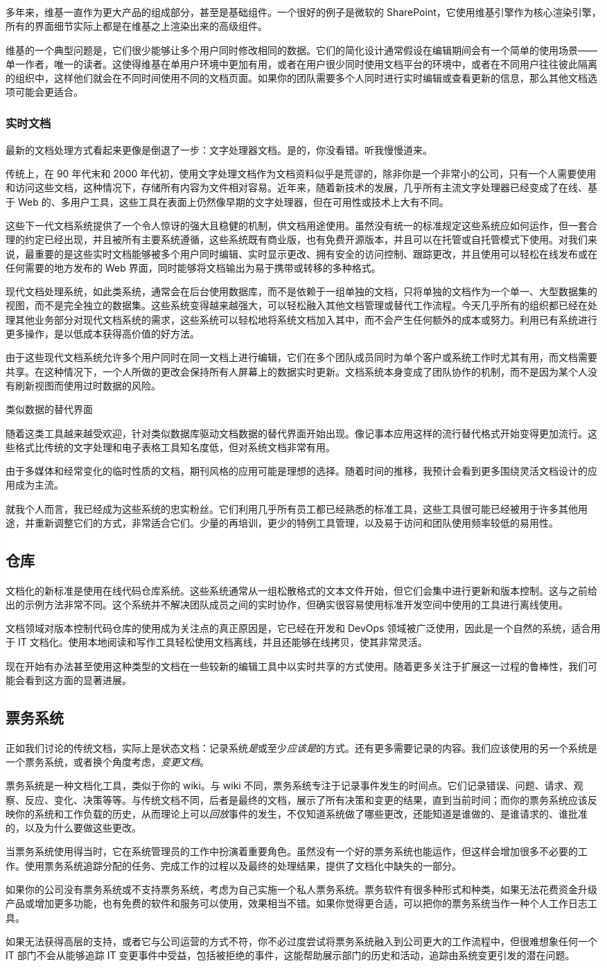 多年来，维基一直作为更大产品的组成部分，甚至是基础组件。一个很好的例子是微软的 SharePoint，它使用维基引擎作为核心渲染引擎，所有的界面细节实际上都是在维基之上渲染出来的高级组件。

维基的一个典型问题是，它们很少能够让多个用户同时修改相同的数据。它们的简化设计通常假设在编辑期间会有一个简单的使用场景——单一作者，唯一的读者。这使得维基在单用户环境中更加有用，或者在用户很少同时使用文档平台的环境中，或者在不同用户往往彼此隔离的组织中，这样他们就会在不同时间使用不同的文档页面。如果你的团队需要多个人同时进行实时编辑或查看更新的信息，那么其他文档选项可能会更适合。

### 实时文档

最新的文档处理方式看起来更像是倒退了一步：文字处理器文档。是的，你没看错。听我慢慢道来。

传统上，在 90 年代末和 2000 年代初，使用文字处理文档作为文档资料似乎是荒谬的，除非你是一个非常小的公司，只有一个人需要使用和访问这些文档，这种情况下，存储所有内容为文件相对容易。近年来，随着新技术的发展，几乎所有主流文字处理器已经变成了在线、基于 Web 的、多用户工具，这些工具在表面上仍然像早期的文字处理器，但在可用性或技术上大有不同。

这些下一代文档系统提供了一个令人惊讶的强大且稳健的机制，供文档用途使用。虽然没有统一的标准规定这些系统应如何运作，但一套合理的约定已经出现，并且被所有主要系统遵循，这些系统既有商业版，也有免费开源版本，并且可以在托管或自托管模式下使用。对我们来说，最重要的是这些实时文档能够被多个用户同时编辑、实时显示更改、拥有安全的访问控制、跟踪更改，并且使用可以轻松在线发布或在任何需要的地方发布的 Web 界面，同时能够将文档输出为易于携带或转移的多种格式。

现代文档处理系统，如此类系统，通常会在后台使用数据库，而不是依赖于一组单独的文档，只将单独的文档作为一个单一、大型数据集的视图，而不是完全独立的数据集。这些系统变得越来越强大，可以轻松融入其他文档管理或替代工作流程。今天几乎所有的组织都已经在处理其他业务部分对现代文档系统的需求，这些系统可以轻松地将系统文档加入其中，而不会产生任何额外的成本或努力。利用已有系统进行更多操作，是以低成本获得高价值的好方法。

由于这些现代文档系统允许多个用户同时在同一文档上进行编辑，它们在多个团队成员同时为单个客户或系统工作时尤其有用，而文档需要共享。在这种情况下，一个人所做的更改会保持所有人屏幕上的数据实时更新。文档系统本身变成了团队协作的机制，而不是因为某个人没有刷新视图而使用过时数据的风险。

类似数据的替代界面

随着这类工具越来越受欢迎，针对类似数据库驱动文档数据的替代界面开始出现。像记事本应用这样的流行替代格式开始变得更加流行。这些格式比传统的文字处理和电子表格工具知名度低，但对系统文档非常有用。

由于多媒体和经常变化的临时性质的文档，期刊风格的应用可能是理想的选择。随着时间的推移，我预计会看到更多围绕灵活文档设计的应用成为主流。

就我个人而言，我已经成为这些系统的忠实粉丝。它们利用几乎所有员工都已经熟悉的标准工具，这些工具很可能已经被用于许多其他用途，并重新调整它们的方式，非常适合它们。少量的再培训，更少的特例工具管理，以及易于访问和团队使用频率较低的易用性。

## 仓库

文档化的新标准是使用在线代码仓库系统。这些系统通常从一组松散格式的文本文件开始，但它们会集中进行更新和版本控制。这与之前给出的示例方法非常不同。这个系统并不解决团队成员之间的实时协作，但确实很容易使用标准开发空间中使用的工具进行离线使用。

文档领域对版本控制代码仓库的使用成为关注点的真正原因是，它已经在开发和 DevOps 领域被广泛使用，因此是一个自然的系统，适合用于 IT 文档化。使用本地阅读和写作工具轻松使用文档离线，并且还能够在线拷贝，使其非常灵活。

现在开始有办法甚至使用这种类型的文档在一些较新的编辑工具中以实时共享的方式使用。随着更多关注于扩展这一过程的鲁棒性，我们可能会看到这方面的显著进展。

## 票务系统

正如我们讨论的传统文档，实际上是状态文档：记录系统*是*或至少*应该是*的方式。还有更多需要记录的内容。我们应该使用的另一个系统是一个票务系统，或者换个角度考虑，*变更文档*。

票务系统是一种文档化工具，类似于你的 wiki。与 wiki 不同，票务系统专注于记录事件发生的时间点。它们记录错误、问题、请求、观察、反应、变化、决策等等。与传统文档不同，后者是最终的文档，展示了所有决策和变更的结果，直到当前时间；而你的票务系统应该反映你的系统和工作负载的历史，从而理论上可以*回放*事件的发生，不仅知道系统做了哪些更改，还能知道是谁做的、是谁请求的、谁批准的，以及为什么要做这些更改。

当票务系统使用得当时，它在系统管理员的工作中扮演着重要角色。虽然没有一个好的票务系统也能运作，但这样会增加很多不必要的工作。使用票务系统追踪分配的任务、完成工作的过程以及最终的处理结果，提供了文档化中缺失的一部分。

如果你的公司没有票务系统或不支持票务系统，考虑为自己实施一个私人票务系统。票务软件有很多种形式和种类，如果无法花费资金升级产品或增加更多功能，也有免费的软件和服务可以使用，效果相当不错。如果你觉得更合适，可以把你的票务系统当作一种个人工作日志工具。

如果无法获得高层的支持，或者它与公司运营的方式不符，你不必过度尝试将票务系统融入到公司更大的工作流程中，但很难想象任何一个 IT 部门不会从能够追踪 IT 变更事件中受益，包括被拒绝的事件，这能帮助展示部门的历史和活动，追踪由系统变更引发的潜在问题。
